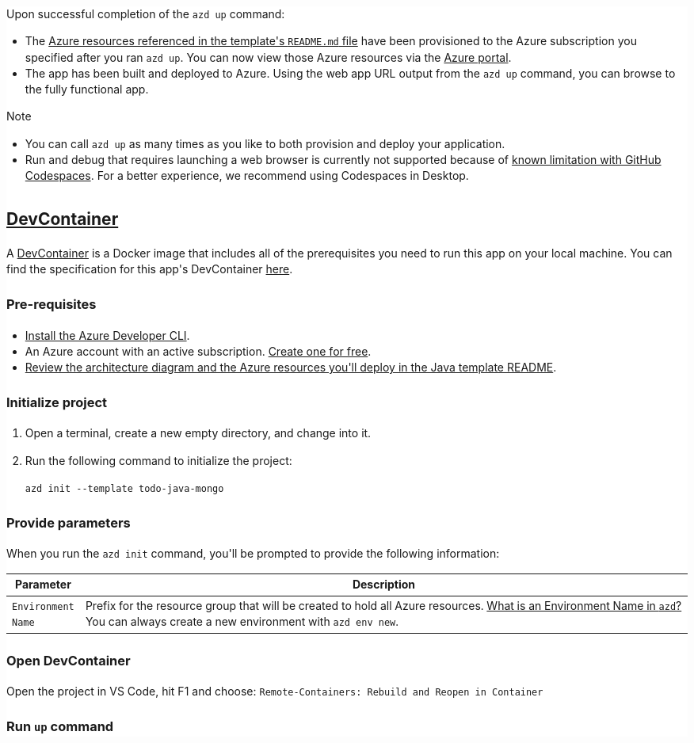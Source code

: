 Upon successful completion of the `azd up` command:

- The [Azure resources referenced in the template's `README.md` file](https://github.com/Azure-Samples/todo-java-mongo/blob/main/README.md) have been provisioned to the Azure subscription you specified after you ran `azd up`. You can now view those Azure resources via the [Azure portal](https://portal.azure.com).
- The app has been built and deployed to Azure. Using the web app URL output from the `azd up` command, you can browse to the fully functional app.

> [!NOTE]
> - You can call `azd up` as many times as you like to both provision and deploy your application.
> - Run and debug that requires launching a web browser is currently not supported because of [known limitation with GitHub Codespaces](https://code.visualstudio.com/docs/remote/codespaces#_known-limitations-and-adaptations). For a better experience, we recommend using Codespaces in Desktop.

## [DevContainer](#tab/devcontainer)

A [DevContainer](https://code.visualstudio.com/docs/remote/containers) is a Docker image that includes all of the prerequisites you need to run this app on your local machine. You can find the specification for this app's DevContainer [here](https://github.com/Azure-Samples/todo-java-mongo/blob/main/.devcontainer/Dockerfile).

### Pre-requisites

- [Install the Azure Developer CLI](./install-azd.md).
- An Azure account with an active subscription. [Create one for free](https://azure.microsoft.com/free/?WT.mc_id=A261C142F).
- [Review the architecture diagram and the Azure resources you'll deploy in the Java template README](https://github.com/Azure-Samples/todo-java-mongo/blob/main/README.md).

### Initialize project

1. Open a terminal, create a new empty directory, and change into it.

1. Run the following command to initialize the project:

   ```azdeveloper
   azd init --template todo-java-mongo
   ```

### Provide parameters

When you run the `azd init` command, you'll be prompted to provide the following information:

| Parameter | Description |
| --------- | ----------- |
| `Environment Name` | Prefix for the resource group that will be created to hold all Azure resources. [What is an Environment Name in `azd`?](./faq.yml#what-is-an-environment-name) You can always create a new environment with `azd env new`. |

### Open DevContainer

Open the project in VS Code, hit F1 and choose: `Remote-Containers: Rebuild and Reopen in Container`

### Run `up` command
